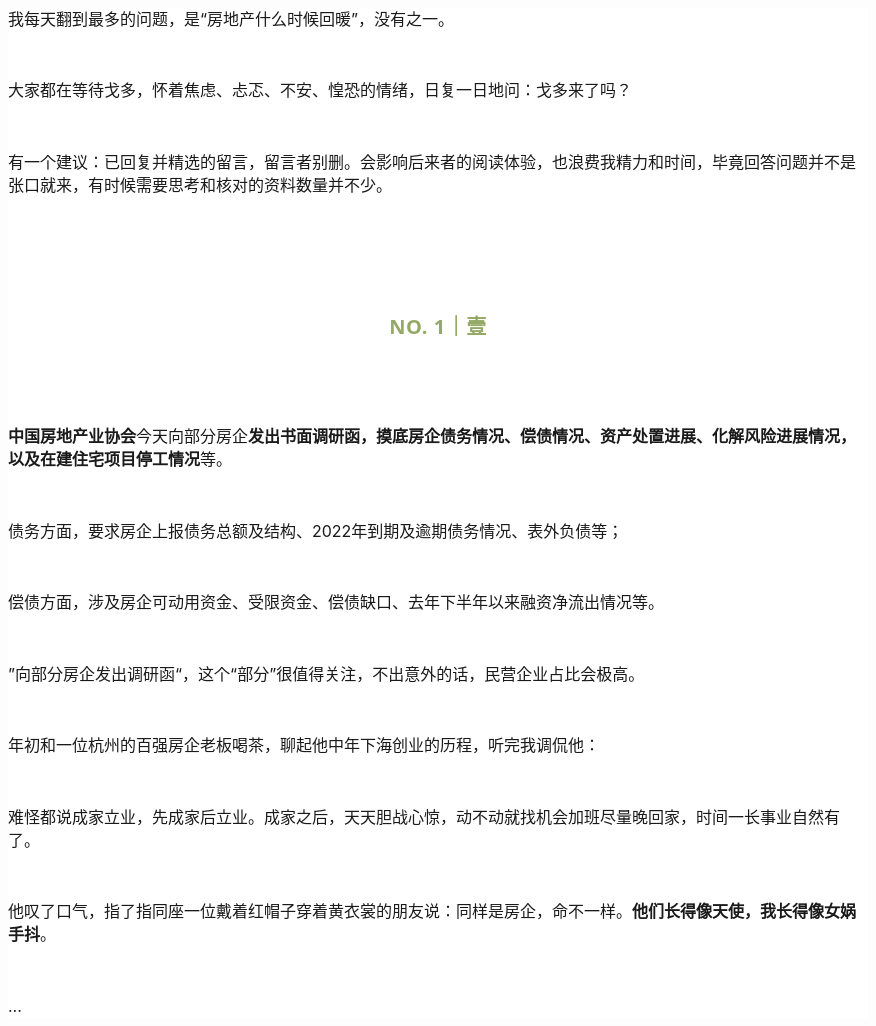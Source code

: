 <p style="visibility: visible;"><span style="font-size: 16px; visibility: visible;">我每天翻到最多的问题，是“房地产什么时候回暖”，没有之一。<br style="visibility: visible;"></span></p><p style="visibility: visible;"><br style="visibility: visible;"></p><p style="visibility: visible;"><span style="font-size: 16px; visibility: visible;">大家都在等待戈多，怀着焦虑、忐忑、不安、惶恐的情绪，日复一日地问：戈多来了吗？</span><br style="visibility: visible;"></p><p style="visibility: visible;"><br style="visibility: visible;"></p><p style="visibility: visible;"><span style="font-size: 16px; visibility: visible;">有一个建议：</span><span style="font-size: 16px; visibility: visible;">已回复并精选的留言，留言者别删。</span><span style="font-size: 16px; visibility: visible;">会影响后来者的阅读体验，也浪费我精力和时间，毕竟回答问题并不是张口就来，有时候需要思考和核对的资料数量并不少。</span><br style="visibility: visible;"></p><p style="outline: 0px; max-width: 100%; font-family: -apple-system, BlinkMacSystemFont, &quot;Helvetica Neue&quot;, &quot;PingFang SC&quot;, &quot;Hiragino Sans GB&quot;, &quot;Microsoft YaHei UI&quot;, &quot;Microsoft YaHei&quot;, Arial, sans-serif; letter-spacing: 0.544px; white-space: normal; background-color: rgb(255, 255, 255); box-sizing: border-box !important; overflow-wrap: break-word !important; visibility: visible;"><br style="outline: 0px; max-width: 100%; box-sizing: border-box !important; overflow-wrap: break-word !important; visibility: visible;"></p><p style="outline: 0px; max-width: 100%; font-family: -apple-system, BlinkMacSystemFont, &quot;Helvetica Neue&quot;, &quot;PingFang SC&quot;, &quot;Hiragino Sans GB&quot;, &quot;Microsoft YaHei UI&quot;, &quot;Microsoft YaHei&quot;, Arial, sans-serif; letter-spacing: 0.544px; white-space: normal; background-color: rgb(255, 255, 255); box-sizing: border-box !important; overflow-wrap: break-word !important; visibility: visible;"><br style="outline: 0px; max-width: 100%; box-sizing: border-box !important; overflow-wrap: break-word !important; visibility: visible;"></p><p style="outline: 0px; max-width: 100%; font-family: -apple-system, BlinkMacSystemFont, &quot;Helvetica Neue&quot;, &quot;PingFang SC&quot;, &quot;Hiragino Sans GB&quot;, &quot;Microsoft YaHei UI&quot;, &quot;Microsoft YaHei&quot;, Arial, sans-serif; letter-spacing: 0.544px; white-space: normal; background-color: rgb(255, 255, 255); box-sizing: border-box !important; overflow-wrap: break-word !important; visibility: visible;"><br style="visibility: visible;"></p><p style="outline: 0px; max-width: 100%; letter-spacing: 0.544px; white-space: normal; background-color: rgb(255, 255, 255); font-family: -apple-system-font, system-ui, &quot;Helvetica Neue&quot;, &quot;PingFang SC&quot;, &quot;Hiragino Sans GB&quot;, &quot;Microsoft YaHei UI&quot;, &quot;Microsoft YaHei&quot;, Arial, sans-serif; text-align: center; box-sizing: border-box !important; overflow-wrap: break-word !important; visibility: visible;"><span style="outline: 0px; max-width: 100%; font-weight: bold; line-height: 25px; color: rgb(149, 169, 103); font-size: 20px; box-sizing: border-box !important; overflow-wrap: break-word !important; visibility: visible;">NO. 1｜壹</span></p><p style="outline: 0px; max-width: 100%; letter-spacing: 0.544px; white-space: normal; background-color: rgb(255, 255, 255); font-family: -apple-system-font, system-ui, &quot;Helvetica Neue&quot;, &quot;PingFang SC&quot;, &quot;Hiragino Sans GB&quot;, &quot;Microsoft YaHei UI&quot;, &quot;Microsoft YaHei&quot;, Arial, sans-serif; text-align: center; box-sizing: border-box !important; overflow-wrap: break-word !important; visibility: visible;"><br style="visibility: visible;"></p><p style="visibility: visible;"><span style="font-size: 16px; visibility: visible;"><br style="visibility: visible;"></span></p><p style="white-space: normal; visibility: visible;"><strong style="visibility: visible;"><span style="font-size: 16px; visibility: visible;">中国房地产业协会</span></strong><span style="font-size: 16px; visibility: visible;">今天向部分房企<strong style="visibility: visible;">发出书面调研函，摸底房企债务情况、偿债情况、资产处置进展、化解风险进展情况，以及在建住宅项目停工情况</strong>等。</span></p><p style="white-space: normal; visibility: visible;"><br style="visibility: visible;"></p><p style="white-space: normal; visibility: visible;"><span style="font-size: 16px; visibility: visible;">债务方面，要求房企上报债务总额及结构、2022年到期及逾期债务情况、表外负债等；</span></p><p style="white-space: normal; visibility: visible;"><br style="visibility: visible;"></p><p style="white-space: normal; visibility: visible;"><span style="font-size: 16px; visibility: visible;">偿债方面，涉及房企可动用资金、受限资金、偿债缺口、去年下半年以来融资净流出情况等。</span></p><p style="white-space: normal; visibility: visible;"><br style="visibility: visible;"></p><p style="white-space: normal; visibility: visible;"><span style="font-size: 16px; visibility: visible;">”向部分房企发出调研函“，这个“部分”很值得关注，不出意外的话，民营企业占比会极高。</span></p><p style="white-space: normal; visibility: visible;"><br style="visibility: visible;"></p><p style="white-space: normal; visibility: visible;"><span style="font-size: 16px; visibility: visible;">年初和一位杭州的百强房企老板喝茶，聊起他中年下海创业的历程，听完我调侃他：<br style="visibility: visible;"></span></p><p style="white-space: normal; visibility: visible;"><br style="visibility: visible;"></p><p style="white-space: normal; visibility: visible;"><span style="font-size: 16px; visibility: visible;">难怪都说成家立业，先成家后立业。成家之后，天天胆战心惊，动不动就找机会加班尽量晚回家，时间一长事业自然有了。</span></p><p style="white-space: normal; visibility: visible;"><br style="visibility: visible;"></p><p style="white-space: normal; visibility: visible;"><span style="font-size: 16px; visibility: visible;">他叹了口气，指了指同座一位戴着红帽子穿着黄衣裳的朋友说：同样是房企，命不一样。<strong style="visibility: visible;">他们长得像天使，我长得像女娲手抖</strong>。</span></p><p style="white-space: normal; visibility: visible;"><br style="visibility: visible;"></p><p style="white-space: normal; visibility: visible;"><span style="font-size: 16px; visibility: visible;">...